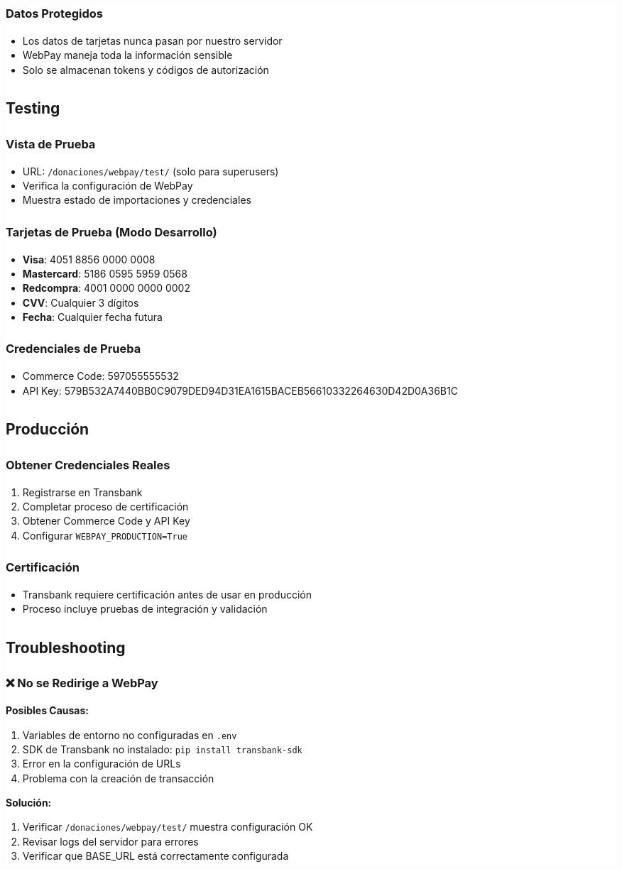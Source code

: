 ### Datos Protegidos
- Los datos de tarjetas nunca pasan por nuestro servidor
- WebPay maneja toda la información sensible
- Solo se almacenan tokens y códigos de autorización

## Testing

### Vista de Prueba
- URL: `/donaciones/webpay/test/` (solo para superusers)
- Verifica la configuración de WebPay
- Muestra estado de importaciones y credenciales

### Tarjetas de Prueba (Modo Desarrollo)
- **Visa**: 4051 8856 0000 0008
- **Mastercard**: 5186 0595 5959 0568  
- **Redcompra**: 4001 0000 0000 0002
- **CVV**: Cualquier 3 dígitos
- **Fecha**: Cualquier fecha futura

### Credenciales de Prueba
- Commerce Code: 597055555532
- API Key: 579B532A7440BB0C9079DED94D31EA1615BACEB56610332264630D42D0A36B1C

## Producción

### Obtener Credenciales Reales
1. Registrarse en Transbank
2. Completar proceso de certificación
3. Obtener Commerce Code y API Key
4. Configurar `WEBPAY_PRODUCTION=True`

### Certificación
- Transbank requiere certificación antes de usar en producción
- Proceso incluye pruebas de integración y validación

## Troubleshooting

### ❌ No se Redirige a WebPay
**Posibles Causas:**
1. Variables de entorno no configuradas en `.env`
2. SDK de Transbank no instalado: `pip install transbank-sdk`
3. Error en la configuración de URLs
4. Problema con la creación de transacción

**Solución:**
1. Verificar `/donaciones/webpay/test/` muestra configuración OK
2. Revisar logs del servidor para errores
3. Verificar que BASE_URL está correctamente configurada
